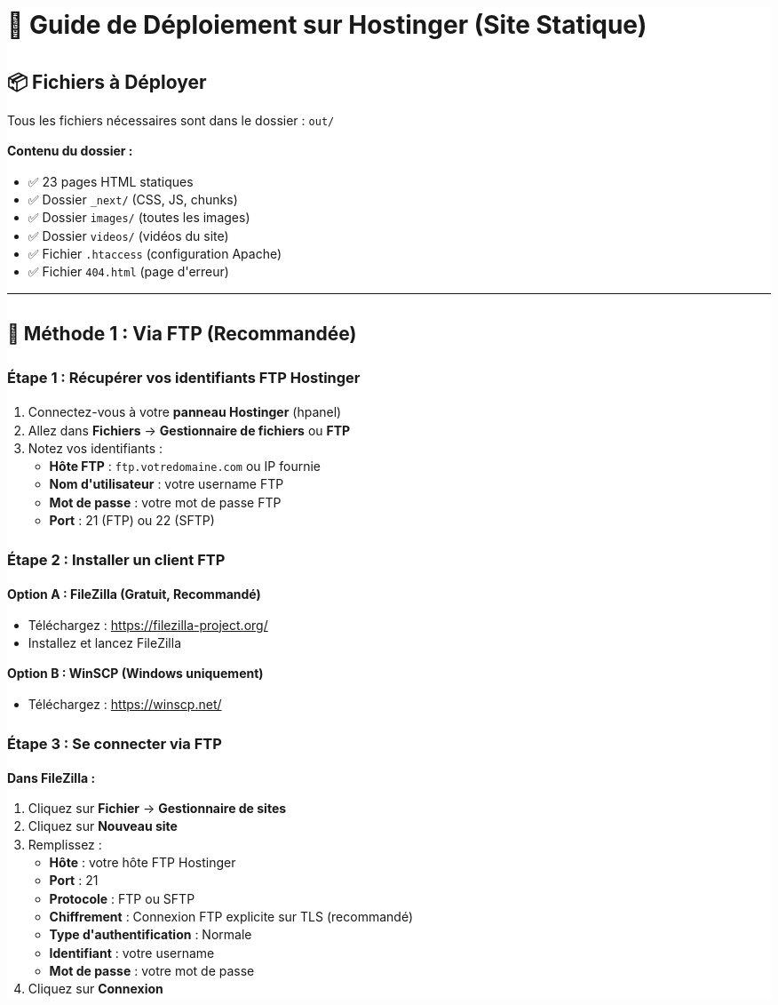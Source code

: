 # 🚀 Guide de Déploiement sur Hostinger (Site Statique)

## 📦 Fichiers à Déployer

Tous les fichiers nécessaires sont dans le dossier : `out/`

**Contenu du dossier :**
- ✅ 23 pages HTML statiques
- ✅ Dossier `_next/` (CSS, JS, chunks)
- ✅ Dossier `images/` (toutes les images)
- ✅ Dossier `videos/` (vidéos du site)
- ✅ Fichier `.htaccess` (configuration Apache)
- ✅ Fichier `404.html` (page d'erreur)

---

## 🔧 Méthode 1 : Via FTP (Recommandée)

### Étape 1 : Récupérer vos identifiants FTP Hostinger

1. Connectez-vous à votre **panneau Hostinger** (hpanel)
2. Allez dans **Fichiers** → **Gestionnaire de fichiers** ou **FTP**
3. Notez vos identifiants :
   - **Hôte FTP** : `ftp.votredomaine.com` ou IP fournie
   - **Nom d'utilisateur** : votre username FTP
   - **Mot de passe** : votre mot de passe FTP
   - **Port** : 21 (FTP) ou 22 (SFTP)

### Étape 2 : Installer un client FTP

**Option A : FileZilla (Gratuit, Recommandé)**
- Téléchargez : https://filezilla-project.org/
- Installez et lancez FileZilla

**Option B : WinSCP (Windows uniquement)**
- Téléchargez : https://winscp.net/

### Étape 3 : Se connecter via FTP

**Dans FileZilla :**
1. Cliquez sur **Fichier** → **Gestionnaire de sites**
2. Cliquez sur **Nouveau site**
3. Remplissez :
   - **Hôte** : votre hôte FTP Hostinger
   - **Port** : 21
   - **Protocole** : FTP ou SFTP
   - **Chiffrement** : Connexion FTP explicite sur TLS (recommandé)
   - **Type d'authentification** : Normale
   - **Identifiant** : votre username
   - **Mot de passe** : votre mot de passe
4. Cliquez sur **Connexion**
